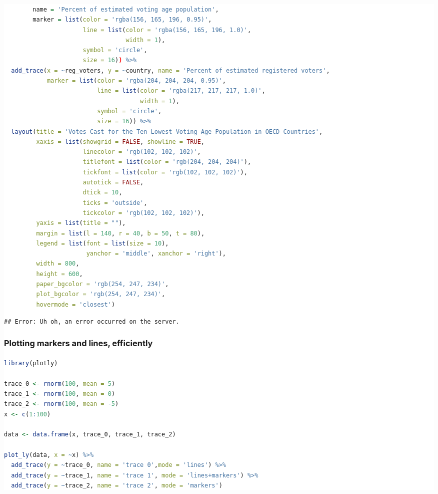 ```r
        name = 'Percent of estimated voting age population',
        marker = list(color = 'rgba(156, 165, 196, 0.95)',
                      line = list(color = 'rgba(156, 165, 196, 1.0)',
                                  width = 1),
                      symbol = 'circle', 
                      size = 16)) %>%
  add_trace(x = ~reg_voters, y = ~country, name = 'Percent of estimated registered voters',
            marker = list(color = 'rgba(204, 204, 204, 0.95)',
                          line = list(color = 'rgba(217, 217, 217, 1.0)',
                                      width = 1),
                          symbol = 'circle',
                          size = 16)) %>%
  layout(title = 'Votes Cast for the Ten Lowest Voting Age Population in OECD Countries',
         xaxis = list(showgrid = FALSE, showline = TRUE,
                      linecolor = 'rgb(102, 102, 102)',
                      titlefont = list(color = 'rgb(204, 204, 204)'),
                      tickfont = list(color = 'rgb(102, 102, 102)'),
                      autotick = FALSE,
                      dtick = 10,
                      ticks = 'outside',
                      tickcolor = 'rgb(102, 102, 102)'),
         yaxis = list(title = ""),
         margin = list(l = 140, r = 40, b = 50, t = 80),
         legend = list(font = list(size = 10),
                       yanchor = 'middle', xanchor = 'right'),
         width = 800,
         height = 600,
         paper_bgcolor = 'rgb(254, 247, 234)',
         plot_bgcolor = 'rgb(254, 247, 234)',
         hovermode = 'closest')
```


```
## Error: Uh oh, an error occurred on the server.
```

### Plotting markers and lines, efficiently


```r
library(plotly)

trace_0 <- rnorm(100, mean = 5)
trace_1 <- rnorm(100, mean = 0)
trace_2 <- rnorm(100, mean = -5)
x <- c(1:100)

data <- data.frame(x, trace_0, trace_1, trace_2)

plot_ly(data, x = ~x) %>%
  add_trace(y = ~trace_0, name = 'trace 0',mode = 'lines') %>%
  add_trace(y = ~trace_1, name = 'trace 1', mode = 'lines+markers') %>%
  add_trace(y = ~trace_2, name = 'trace 2', mode = 'markers') 
```
